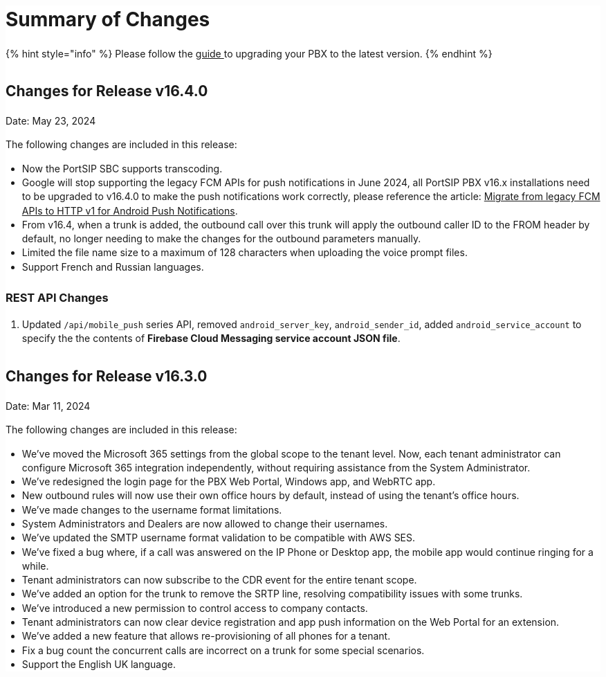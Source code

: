 # Summary of Changes

{% hint style="info" %}
Please follow the [guide ](upgrading-portsip-pbx-to-new-versions.md)to upgrading your PBX to the latest version.
{% endhint %}

## Changes for Release v16.4.0

Date: May 23, 2024

The following changes are included in this release:

* Now the PortSIP SBC supports transcoding.
* Google will stop supporting the legacy FCM APIs for push notifications in June 2024, all PortSIP PBX v16.x installations need to be upgraded to v16.4.0 to make the push notifications work correctly, please reference the article: [Migrate from legacy FCM APIs to HTTP v1 for Android Push Notifications](../migrate-from-legacy-fcm-apis-to-http-v1-for-android-push-notifications.md).
* From v16.4, when a trunk is added, the outbound call over this trunk will apply the outbound caller ID to the FROM header by default, no longer needing to make the changes for the outbound parameters manually.
* Limited the file name size to a maximum of 128 characters when uploading the voice prompt files.
* Support French and Russian languages.

### REST API Changes

1. Updated `/api/mobile_push` series API, removed `android_server_key`, `android_sender_id`, added `android_service_account` to specify the the contents of **Firebase Cloud Messaging service account JSON file**.

## Changes for Release v16.3.0

Date: Mar 11, 2024

The following changes are included in this release:

* We’ve moved the Microsoft 365 settings from the global scope to the tenant level. Now, each tenant administrator can configure Microsoft 365 integration independently, without requiring assistance from the System Administrator.
* We’ve redesigned the login page for the PBX Web Portal, Windows app, and WebRTC app.
* New outbound rules will now use their own office hours by default, instead of using the tenant’s office hours.
* We’ve made changes to the username format limitations.
* System Administrators and Dealers are now allowed to change their usernames.
* We’ve updated the SMTP username format validation to be compatible with AWS SES.
* We’ve fixed a bug where, if a call was answered on the IP Phone or Desktop app, the mobile app would continue ringing for a while.
* Tenant administrators can now subscribe to the CDR event for the entire tenant scope.
* We’ve added an option for the trunk to remove the SRTP line, resolving compatibility issues with some trunks.
* We’ve introduced a new permission to control access to company contacts.
* Tenant administrators can now clear device registration and app push information on the Web Portal for an extension.
* We’ve added a new feature that allows re-provisioning of all phones for a tenant.
* Fix a bug count the concurrent calls are incorrect on a trunk for some special scenarios.
* Support the English UK language.
